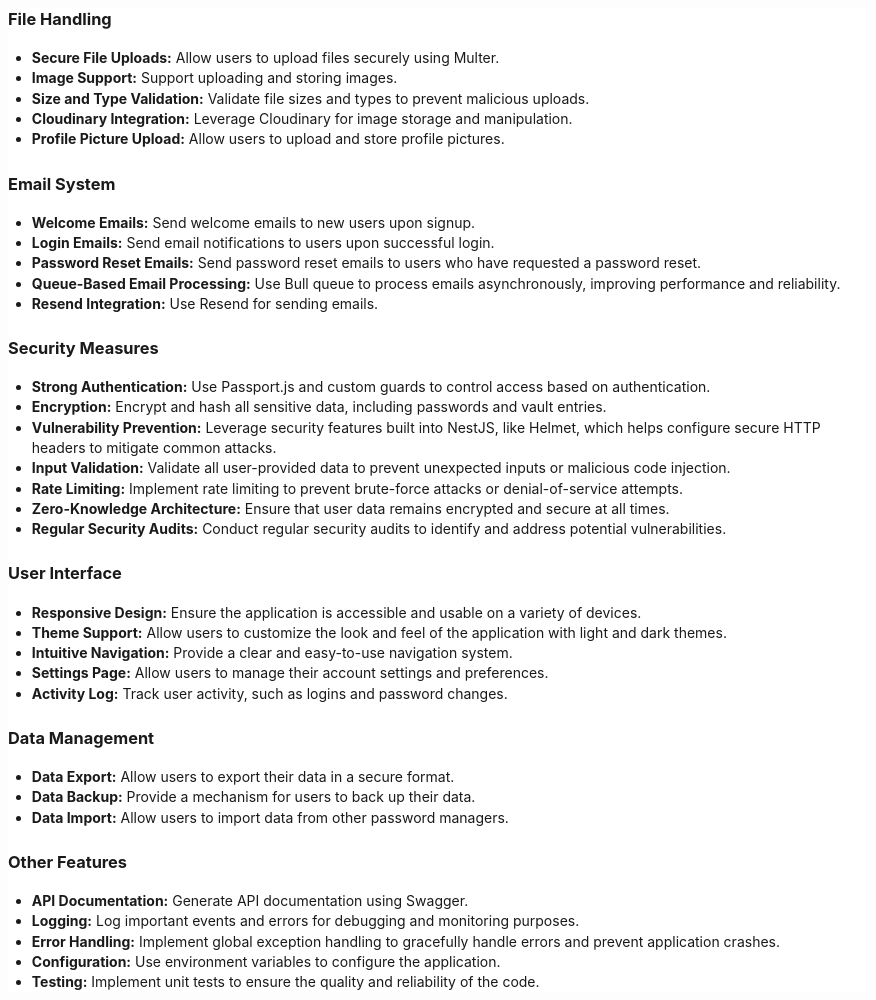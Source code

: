 ### File Handling
- **Secure File Uploads:** Allow users to upload files securely using Multer.
- **Image Support:** Support uploading and storing images.
- **Size and Type Validation:** Validate file sizes and types to prevent malicious uploads.
- **Cloudinary Integration:** Leverage Cloudinary for image storage and manipulation.
- **Profile Picture Upload:** Allow users to upload and store profile pictures.

### Email System
- **Welcome Emails:** Send welcome emails to new users upon signup.
- **Login Emails:** Send email notifications to users upon successful login.
- **Password Reset Emails:** Send password reset emails to users who have requested a password reset.
- **Queue-Based Email Processing:** Use Bull queue to process emails asynchronously, improving performance and reliability.
- **Resend Integration:** Use Resend for sending emails.

### Security Measures
- **Strong Authentication:** Use Passport.js and custom guards to control access based on authentication.
- **Encryption:** Encrypt and hash all sensitive data, including passwords and vault entries.
- **Vulnerability Prevention:** Leverage security features built into NestJS, like Helmet, which helps configure secure HTTP headers to mitigate common attacks.
- **Input Validation:** Validate all user-provided data to prevent unexpected inputs or malicious code injection.
- **Rate Limiting:** Implement rate limiting to prevent brute-force attacks or denial-of-service attempts.
- **Zero-Knowledge Architecture:** Ensure that user data remains encrypted and secure at all times.
- **Regular Security Audits:** Conduct regular security audits to identify and address potential vulnerabilities.

### User Interface
- **Responsive Design:** Ensure the application is accessible and usable on a variety of devices.
- **Theme Support:** Allow users to customize the look and feel of the application with light and dark themes.
- **Intuitive Navigation:** Provide a clear and easy-to-use navigation system.
- **Settings Page:** Allow users to manage their account settings and preferences.
- **Activity Log:** Track user activity, such as logins and password changes.

### Data Management
- **Data Export:** Allow users to export their data in a secure format.
- **Data Backup:** Provide a mechanism for users to back up their data.
- **Data Import:** Allow users to import data from other password managers.

### Other Features
- **API Documentation:** Generate API documentation using Swagger.
- **Logging:** Log important events and errors for debugging and monitoring purposes.
- **Error Handling:** Implement global exception handling to gracefully handle errors and prevent application crashes.
- **Configuration:** Use environment variables to configure the application.
- **Testing:** Implement unit tests to ensure the quality and reliability of the code.
